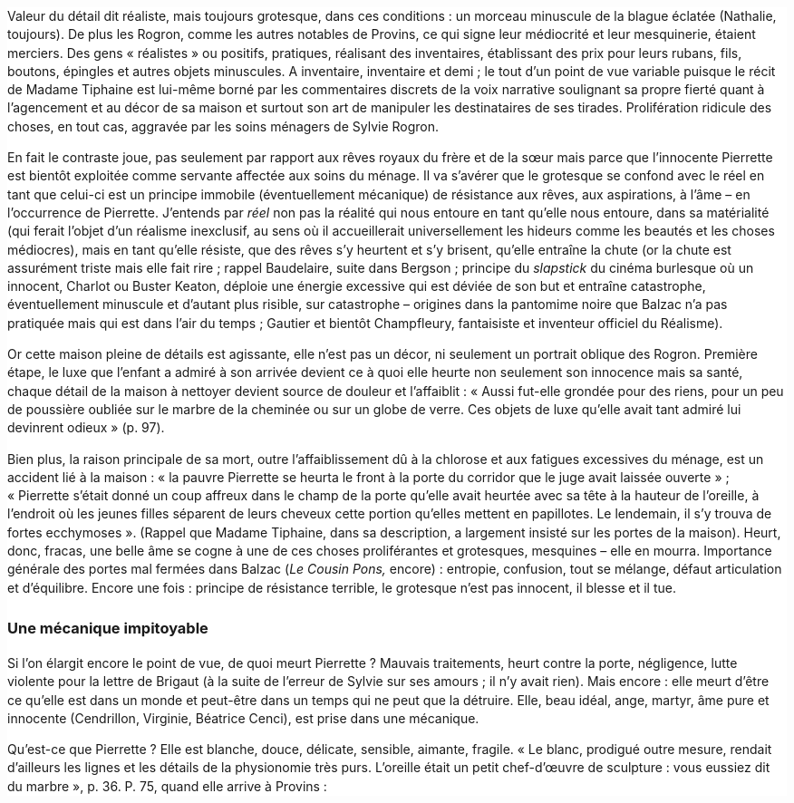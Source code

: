 Valeur du détail dit réaliste, mais toujours grotesque, dans ces conditions : un morceau minuscule de la blague éclatée (Nathalie, toujours). De plus les Rogron, comme les autres notables de Provins, ce qui signe leur médiocrité et leur mesquinerie, étaient merciers. Des gens « réalistes » ou positifs, pratiques, réalisant des inventaires, établissant des prix pour leurs rubans, fils, boutons, épingles et autres objets minuscules. A inventaire, inventaire et demi ; le tout d’un point de vue variable puisque le récit de Madame Tiphaine est lui-même borné par les commentaires discrets de la voix narrative soulignant sa propre fierté quant à l’agencement et au décor de sa maison et surtout son art de manipuler les destinataires de ses tirades. Prolifération ridicule des choses, en tout cas, aggravée par les soins ménagers de Sylvie Rogron.

En fait le contraste joue, pas seulement par rapport aux rêves royaux du frère et de la sœur mais parce que l’innocente Pierrette est bientôt exploitée comme servante affectée aux soins du ménage. Il va s’avérer que le grotesque se confond avec le réel en tant que celui-ci est un principe immobile (éventuellement mécanique) de résistance aux rêves, aux aspirations, à l’âme – en l’occurrence de Pierrette. J’entends par _réel_ non pas la réalité qui nous entoure en tant qu’elle nous entoure, dans sa matérialité (qui ferait l’objet d’un réalisme inexclusif, au sens où il accueillerait universellement les hideurs comme les beautés et les choses médiocres), mais en tant qu’elle résiste, que des rêves s’y heurtent et s’y brisent, qu’elle entraîne la chute (or la chute est assurément triste mais elle fait rire ; rappel Baudelaire, suite dans Bergson ; principe du _slapstick_ du cinéma burlesque où un innocent, Charlot ou Buster Keaton, déploie une énergie excessive qui est déviée de son but et entraîne catastrophe, éventuellement minuscule et d’autant plus risible, sur catastrophe – origines dans la pantomime noire que Balzac n’a pas pratiquée mais qui est dans l’air du temps ; Gautier et bientôt Champfleury, fantaisiste et inventeur officiel du Réalisme).

Or cette maison pleine de détails est agissante, elle n’est pas un décor, ni seulement un portrait oblique des Rogron. Première étape, le luxe que l’enfant a admiré à son arrivée devient ce à quoi elle heurte non seulement son innocence mais sa santé, chaque détail de la maison à nettoyer devient source de douleur et l’affaiblit : « Aussi fut-elle grondée pour des riens, pour un peu de poussière oubliée sur le marbre de la cheminée ou sur un globe de verre. Ces objets de luxe qu’elle avait tant admiré lui devinrent odieux » (p. 97).

Bien plus, la raison principale de sa mort, outre l’affaiblissement dû à la chlorose et aux fatigues excessives du ménage, est un accident lié à la maison : « la pauvre Pierrette se heurta le front à la porte du corridor que le juge avait laissée ouverte » ; « Pierrette s’était donné un coup affreux dans le champ de la porte qu’elle avait heurtée avec sa tête à la hauteur de l’oreille, à l’endroit où les jeunes filles séparent de leurs cheveux cette portion qu’elles mettent en papillotes. Le lendemain, il s’y trouva de fortes ecchymoses ». (Rappel que Madame Tiphaine, dans sa description, a largement insisté sur les portes de la maison). Heurt, donc, fracas, une belle âme se cogne à une de ces choses proliférantes et grotesques, mesquines – elle en mourra. Importance générale des portes mal fermées dans Balzac (_Le Cousin Pons,_ encore) : entropie, confusion, tout se mélange, défaut articulation et d’équilibre. Encore une fois : principe de résistance terrible, le grotesque n’est pas innocent, il blesse et il tue.

### Une mécanique impitoyable

Si l’on élargit encore le point de vue, de quoi meurt Pierrette ? Mauvais traitements, heurt contre la porte, négligence, lutte violente pour la lettre de Brigaut (à la suite de l’erreur de Sylvie sur ses amours ; il n’y avait rien). Mais encore : elle meurt d’être ce qu’elle est dans un monde et peut-être dans un temps qui ne peut que la détruire. Elle, beau idéal, ange, martyr, âme pure et innocente (Cendrillon, Virginie, Béatrice Cenci), est prise dans une mécanique.

Qu’est-ce que Pierrette ? Elle est blanche, douce, délicate, sensible, aimante, fragile. « Le blanc, prodigué outre mesure, rendait d’ailleurs les lignes et les détails de la physionomie très purs. L’oreille était un petit chef-d’œuvre de sculpture : vous eussiez dit du marbre », p. 36. P. 75, quand elle arrive à Provins :
